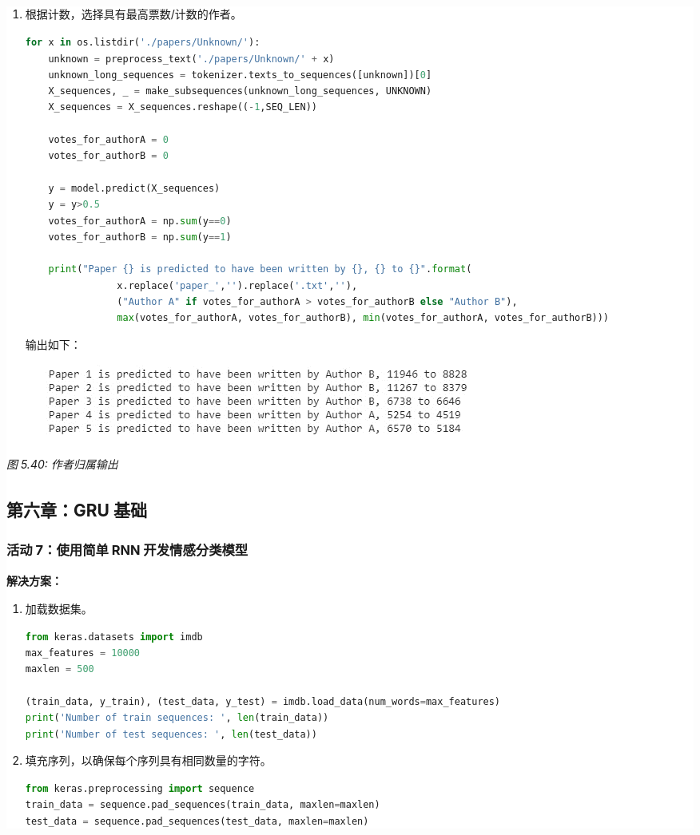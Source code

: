 1.  根据计数，选择具有最高票数/计数的作者。

    ```py
    for x in os.listdir('./papers/Unknown/'):
        unknown = preprocess_text('./papers/Unknown/' + x)
        unknown_long_sequences = tokenizer.texts_to_sequences([unknown])[0]
        X_sequences, _ = make_subsequences(unknown_long_sequences, UNKNOWN)
        X_sequences = X_sequences.reshape((-1,SEQ_LEN))

        votes_for_authorA = 0
        votes_for_authorB = 0

        y = model.predict(X_sequences)
        y = y>0.5
        votes_for_authorA = np.sum(y==0)
        votes_for_authorB = np.sum(y==1)

        print("Paper {} is predicted to have been written by {}, {} to {}".format(
                    x.replace('paper_','').replace('.txt',''), 
                    ("Author A" if votes_for_authorA > votes_for_authorB else "Author B"),
                    max(votes_for_authorA, votes_for_authorB), min(votes_for_authorA, votes_for_authorB)))
    ```

    输出如下：

![图 5.40: 作者归属输出](img/C13783_05_40.jpg)

###### 图 5.40: 作者归属输出

## 第六章：GRU 基础

### 活动 7：使用简单 RNN 开发情感分类模型

**解决方案：**

1.  加载数据集。

    ```py
    from keras.datasets import imdb
    max_features = 10000
    maxlen = 500

    (train_data, y_train), (test_data, y_test) = imdb.load_data(num_words=max_features)
    print('Number of train sequences: ', len(train_data))
    print('Number of test sequences: ', len(test_data))
    ```

1.  填充序列，以确保每个序列具有相同数量的字符。

    ```py
    from keras.preprocessing import sequence
    train_data = sequence.pad_sequences(train_data, maxlen=maxlen)
    test_data = sequence.pad_sequences(test_data, maxlen=maxlen)
    ```
